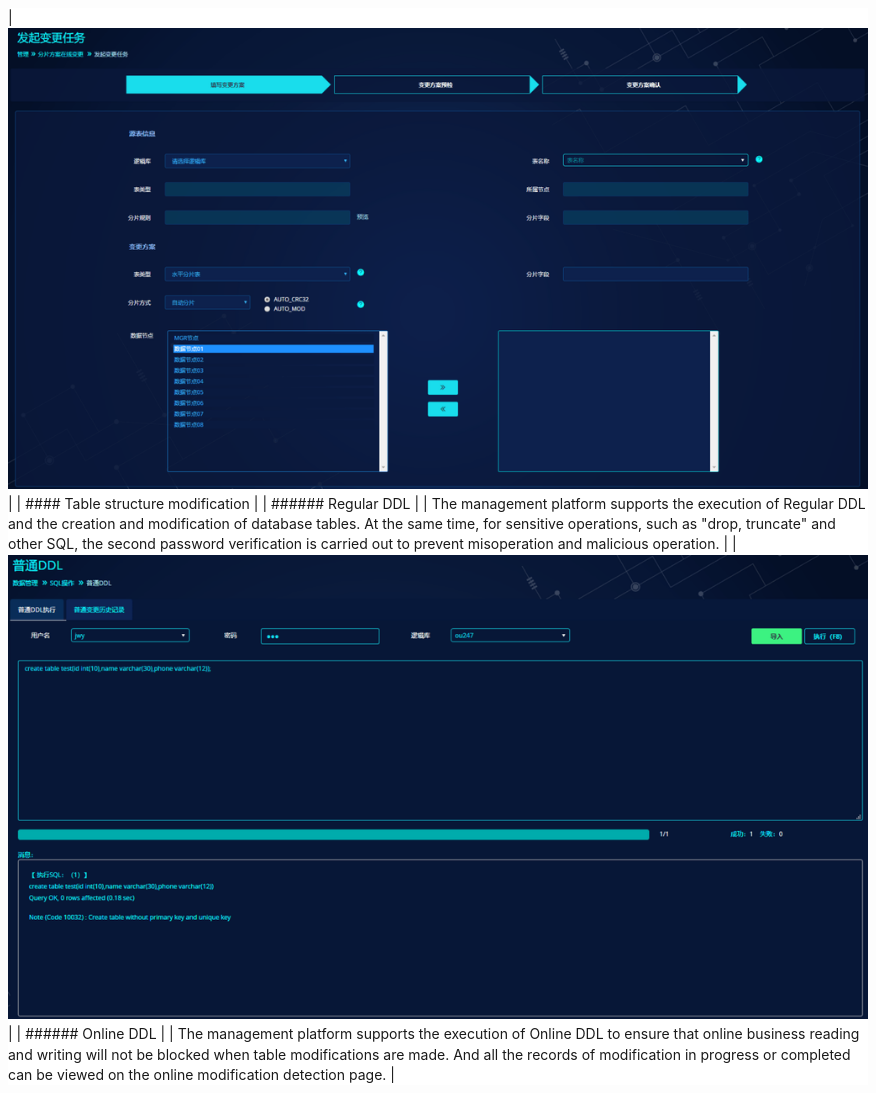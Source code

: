 | ![](assets/white-paper/image12.png) |
| #### Table structure modification |
| ###### Regular DDL |
| The management platform supports the execution of Regular DDL and the creation and modification of database tables. At the same time, for sensitive operations, such as "drop, truncate" and other SQL, the second password verification is carried out to prevent misoperation and malicious operation. |
| ![](assets/white-paper/image13.png) |
| ###### Online DDL |
| The management platform supports the execution of Online DDL to ensure that online business reading and writing will not be blocked when table modifications are made. And all the records of modification in progress or completed can be viewed on the online modification detection page. |